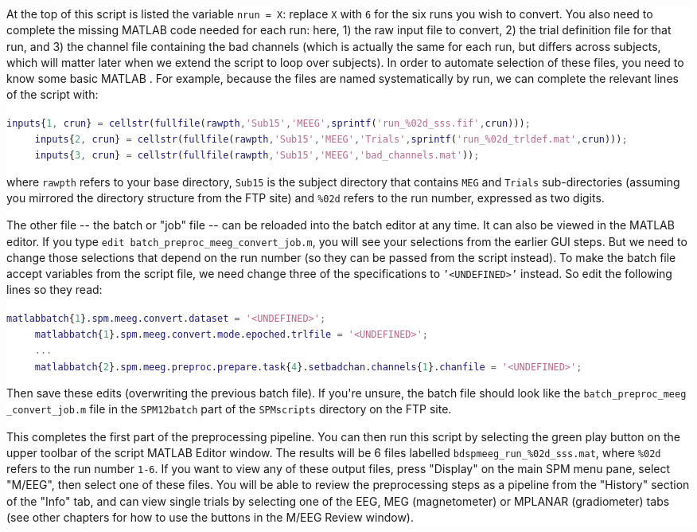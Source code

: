 At the top of this script is listed the variable `nrun = X`: replace `X`
with `6` for the six runs you wish to convert. You also need to complete
the missing MATLAB code needed for each run: here, 1) the raw input file
to convert, 2) the trial definition file for that run, and 3) the
channel file containing the bad channels (which is actually the same for
each run, but differs across subjects, which will matter later when we
extend the script to loop over subjects). In order to automate selection
of these files, you need to know some basic MATLAB . For example,
because the files are named systematically by run, we can complete the
relevant lines of the script with:

```matlab
inputs{1, crun} = cellstr(fullfile(rawpth,'Sub15','MEEG',sprintf('run_%02d_sss.fif',crun)));
     inputs{2, crun} = cellstr(fullfile(rawpth,'Sub15','MEEG','Trials',sprintf('run_%02d_trldef.mat',crun)));
     inputs{3, crun} = cellstr(fullfile(rawpth,'Sub15','MEEG','bad_channels.mat'));
```

where `rawpth` refers to your base directory, `Sub15` is the subject
directory that contains `MEG` and `Trials` sub-directories (assuming you
mirrored the directory structure from the FTP site) and `%02d` refers to
the run number, expressed as two digits.

The other file -- the batch or "job" file -- can be reloaded into the
batch editor at any time. It can also be viewed in the MATLAB editor. If
you type `edit batch_preproc_meeg_convert_job.m`, you will see your
selections from the earlier GUI steps. But we need to change those
selections that depend on the run number (so they can be passed from the
script instead). To make the batch file accept variables from the script
file, we need change three of the specifications to `’<UNDEFINED>’`
instead. So edit the following lines so they read:

```matlab
matlabbatch{1}.spm.meeg.convert.dataset = '<UNDEFINED>';
     matlabbatch{1}.spm.meeg.convert.mode.epoched.trlfile = '<UNDEFINED>';
     ...
     matlabbatch{2}.spm.meeg.preproc.prepare.task{4}.setbadchan.channels{1}.chanfile = '<UNDEFINED>';
```

Then save these edits (overwriting the previous batch file). If you're
unsure, the batch file should look like the
`batch_preproc_meeg_convert_job.m` file in the `SPM12batch` part of the
`SPMscripts` directory on the FTP site.

This completes the first part of the preprocessing pipeline. You can
then run this script by selecting the green play button on the upper
toolbar of the script MATLAB Editor window. The results will be 6 files
labelled `bdspmeeg_run_%02d_sss.mat`, where `%02d` refers to the run
number `1-6`. If you want to view any of these output files, press
"Display" on the main SPM menu pane, select "M/EEG", then select one of
these files. You will be able to review the preprocessing steps as a
pipeline from the "History" section of the "Info" tab, and can view
single trials by selecting one of the EEG, MEG (magnetometer) or MPLANAR
(gradiometer) tabs (see other chapters for how to use the buttons in the
M/EEG Review window).
